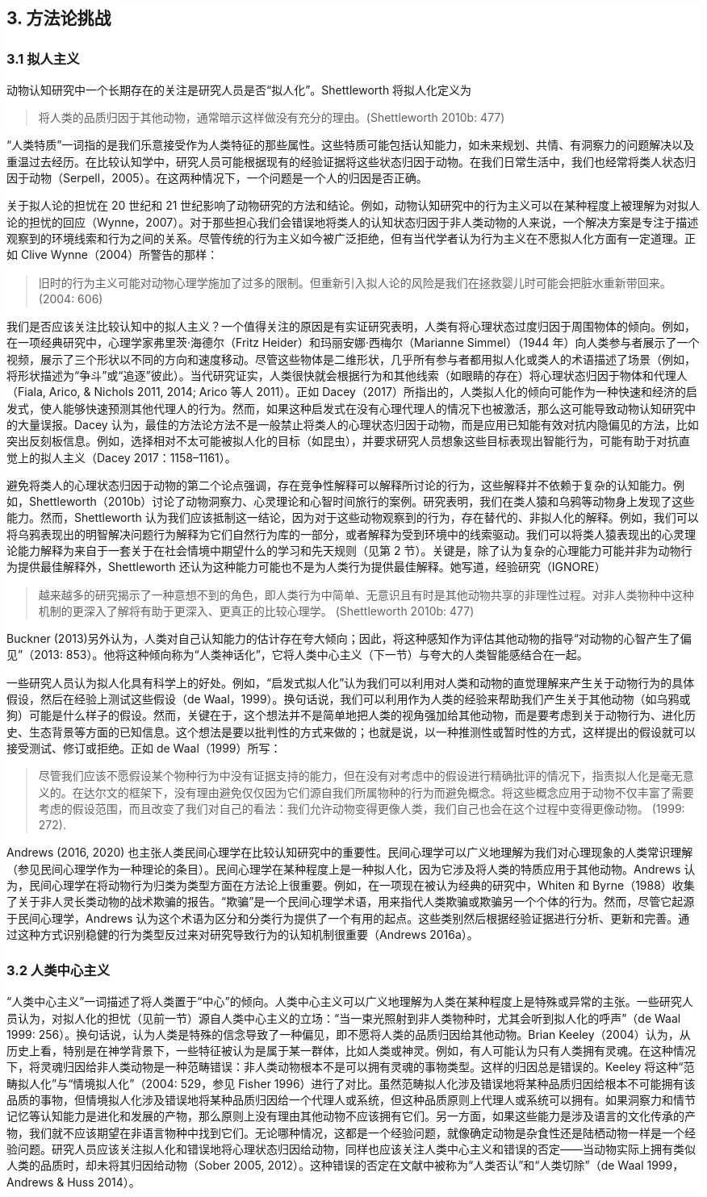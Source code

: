 ## 3. 方法论挑战

### 3.1 拟人主义

动物认知研究中一个长期存在的关注是研究人员是否“拟人化”。Shettleworth 将拟人化定义为

> 将人类的品质归因于其他动物，通常暗示这样做没有充分的理由。(Shettleworth 2010b: 477)

“人类特质”一词指的是我们乐意接受作为人类特征的那些属性。这些特质可能包括认知能力，如未来规划、共情、有洞察力的问题解决以及重温过去经历。在比较认知学中，研究人员可能根据现有的经验证据将这些状态归因于动物。在我们日常生活中，我们也经常将类人状态归因于动物（Serpell，2005）。在这两种情况下，一个问题是一个人的归因是否正确。

关于拟人论的担忧在 20 世纪和 21 世纪影响了动物研究的方法和结论。例如，动物认知研究中的行为主义可以在某种程度上被理解为对拟人论的担忧的回应（Wynne，2007）。对于那些担心我们会错误地将类人的认知状态归因于非人类动物的人来说，一个解决方案是专注于描述观察到的环境线索和行为之间的关系。尽管传统的行为主义如今被广泛拒绝，但有当代学者认为行为主义在不愿拟人化方面有一定道理。正如 Clive Wynne（2004）所警告的那样：

> 旧时的行为主义可能对动物心理学施加了过多的限制。但重新引入拟人论的风险是我们在拯救婴儿时可能会把脏水重新带回来。 (2004: 606)

我们是否应该关注比较认知中的拟人主义？一个值得关注的原因是有实证研究表明，人类有将心理状态过度归因于周围物体的倾向。例如，在一项经典研究中，心理学家弗里茨·海德尔（Fritz Heider）和玛丽安娜·西梅尔（Marianne Simmel）（1944 年）向人类参与者展示了一个视频，展示了三个形状以不同的方向和速度移动。尽管这些物体是二维形状，几乎所有参与者都用拟人化或类人的术语描述了场景（例如，将形状描述为“争斗”或“追逐”彼此）。当代研究证实，人类很快就会根据行为和其他线索（如眼睛的存在）将心理状态归因于物体和代理人（Fiala, Arico, & Nichols 2011, 2014; Arico 等人 2011）。正如 Dacey（2017）所指出的，人类拟人化的倾向可能作为一种快速和经济的启发式，使人能够快速预测其他代理人的行为。然而，如果这种启发式在没有心理代理人的情况下也被激活，那么这可能导致动物认知研究中的大量误报。Dacey 认为，最佳的方法论方法不是一般禁止将类人的心理状态归因于动物，而是应用已知能有效对抗内隐偏见的方法，比如突出反刻板信息。例如，选择相对不太可能被拟人化的目标（如昆虫），并要求研究人员想象这些目标表现出智能行为，可能有助于对抗直觉上的拟人主义（Dacey 2017：1158–1161）。

避免将类人的心理状态归因于动物的第二个论点强调，存在竞争性解释可以解释所讨论的行为，这些解释并不依赖于复杂的认知能力。例如，Shettleworth（2010b）讨论了动物洞察力、心灵理论和心智时间旅行的案例。研究表明，我们在类人猿和乌鸦等动物身上发现了这些能力。然而，Shettleworth 认为我们应该抵制这一结论，因为对于这些动物观察到的行为，存在替代的、非拟人化的解释。例如，我们可以将乌鸦表现出的明智解决问题行为解释为它们自然行为库的一部分，或者解释为受到环境中的线索驱动。我们可以将类人猿表现出的心灵理论能力解释为来自于一套关于在社会情境中期望什么的学习和先天规则（见第 2 节）。关键是，除了认为复杂的心理能力可能并非为动物行为提供最佳解释外，Shettleworth 还认为这种能力可能也不是为人类行为提供最佳解释。她写道，经验研究（IGNORE）

> 越来越多的研究揭示了一种意想不到的角色，即人类行为中简单、无意识且有时是其他动物共享的非理性过程。对非人类物种中这种机制的更深入了解将有助于更深入、更真正的比较心理学。 (Shettleworth 2010b: 477)

Buckner (2013)另外认为，人类对自己认知能力的估计存在夸大倾向；因此，将这种感知作为评估其他动物的指导“对动物的心智产生了偏见”（2013: 853）。他将这种倾向称为“人类神话化”，它将人类中心主义（下一节）与夸大的人类智能感结合在一起。

一些研究人员认为拟人化具有科学上的好处。例如，“启发式拟人化”认为我们可以利用对人类和动物的直觉理解来产生关于动物行为的具体假设，然后在经验上测试这些假设（de Waal，1999）。换句话说，我们可以利用作为人类的经验来帮助我们产生关于其他动物（如乌鸦或狗）可能是什么样子的假设。然而，关键在于，这个想法并不是简单地把人类的视角强加给其他动物，而是要考虑到关于动物行为、进化历史、生态背景等方面的已知信息。这个想法是要以批判性的方式来做的；也就是说，以一种推测性或暂时性的方式，这样提出的假设就可以接受测试、修订或拒绝。正如 de Waal（1999）所写：

> 尽管我们应该不愿假设某个物种行为中没有证据支持的能力，但在没有对考虑中的假设进行精确批评的情况下，指责拟人化是毫无意义的。在达尔文的框架下，没有理由避免仅仅因为它们源自我们所属物种的行为而避免概念。将这些概念应用于动物不仅丰富了需要考虑的假设范围，而且改变了我们对自己的看法：我们允许动物变得更像人类，我们自己也会在这个过程中变得更像动物。 (1999: 272).

Andrews (2016, 2020) 也主张人类民间心理学在比较认知研究中的重要性。民间心理学可以广义地理解为我们对心理现象的人类常识理解（参见民间心理学作为一种理论的条目）。民间心理学在某种程度上是一种拟人化，因为它涉及将人类的特质应用于其他动物。Andrews 认为，民间心理学在将动物行为归类为类型方面在方法论上很重要。例如，在一项现在被认为经典的研究中，Whiten 和 Byrne（1988）收集了关于非人灵长类动物的战术欺骗的报告。“欺骗”是一个民间心理学术语，用来指代人类欺骗或欺骗另一个个体的行为。然而，尽管它起源于民间心理学，Andrews 认为这个术语为区分和分类行为提供了一个有用的起点。这些类别然后根据经验证据进行分析、更新和完善。通过这种方式识别稳健的行为类型反过来对研究导致行为的认知机制很重要（Andrews 2016a）。

### 3.2 人类中心主义

“人类中心主义”一词描述了将人类置于“中心”的倾向。人类中心主义可以广义地理解为人类在某种程度上是特殊或异常的主张。一些研究人员认为，对拟人化的担忧（见前一节）源自人类中心主义的立场：“当一束光照射到非人类物种时，尤其会听到拟人化的呼声”（de Waal 1999: 256）。换句话说，认为人类是特殊的信念导致了一种偏见，即不愿将人类的品质归因给其他动物。Brian Keeley（2004）认为，从历史上看，特别是在神学背景下，一些特征被认为是属于某一群体，比如人类或神灵。例如，有人可能认为只有人类拥有灵魂。在这种情况下，将灵魂归因给非人类动物是一种范畴错误：非人类动物根本不是可以拥有灵魂的事物类型。这样的归因总是错误的。Keeley 将这种“范畴拟人化”与“情境拟人化”（2004: 529，参见 Fisher 1996）进行了对比。虽然范畴拟人化涉及错误地将某种品质归因给根本不可能拥有该品质的事物，但情境拟人化涉及错误地将某种品质归因给一个代理人或系统，但这种品质原则上代理人或系统可以拥有。如果洞察力和情节记忆等认知能力是进化和发展的产物，那么原则上没有理由其他动物不应该拥有它们。另一方面，如果这些能力是涉及语言的文化传承的产物，我们就不应该期望在非语言物种中找到它们。无论哪种情况，这都是一个经验问题，就像确定动物是杂食性还是陆栖动物一样是一个经验问题。研究人员应该关注拟人化和错误地将心理状态归因给动物，同样也应该关注人类中心主义和错误的否定——当动物实际上拥有类似人类的品质时，却未将其归因给动物（Sober 2005, 2012）。这种错误的否定在文献中被称为“人类否认”和“人类切除”（de Waal 1999，Andrews & Huss 2014）。
